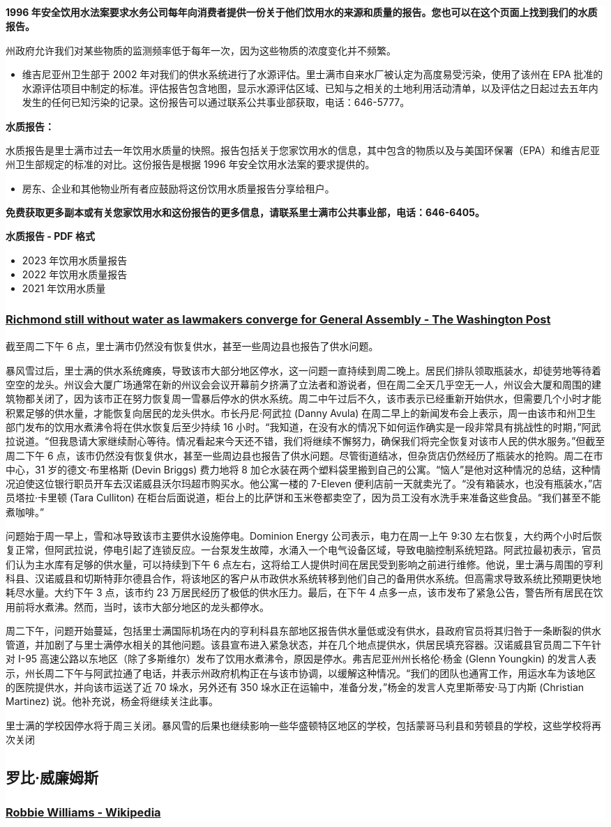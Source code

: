 **1996 年安全饮用水法案要求水务公司每年向消费者提供一份关于他们饮用水的来源和质量的报告。您也可以在这个页面上找到我们的水质报告。**

州政府允许我们对某些物质的监测频率低于每年一次，因为这些物质的浓度变化并不频繁。

* 维吉尼亚州卫生部于 2002 年对我们的供水系统进行了水源评估。里士满市自来水厂被认定为高度易受污染，使用了该州在 EPA 批准的水源评估项目中制定的标准。评估报告包含地图，显示水源评估区域、已知与之相关的土地利用活动清单，以及评估之日起过去五年内发生的任何已知污染的记录。这份报告可以通过联系公共事业部获取，电话：646-5777。

**水质报告：**

水质报告是里士满市过去一年饮用水质量的快照。报告包括关于您家饮用水的信息，其中包含的物质以及与美国环保署（EPA）和维吉尼亚州卫生部规定的标准的对比。这份报告是根据 1996 年安全饮用水法案的要求提供的。

* 房东、企业和其他物业所有者应鼓励将这份饮用水质量报告分享给租户。

**免费获取更多副本或有关您家饮用水和这份报告的更多信息，请联系里士满市公共事业部，电话：646-6405。**

**水质报告 - PDF 格式**

* 2023 年饮用水质量报告
* 2022 年饮用水质量报告
* 2021 年饮用水质量

### [Richmond still without water as lawmakers converge for General Assembly - The Washington Post](https://www.washingtonpost.com/dc-md-va/2025/01/07/richmond-water-outage-general-assembly-session/)

截至周二下午 6 点，里士满市仍然没有恢复供水，甚至一些周边县也报告了供水问题。

暴风雪过后，里士满的供水系统瘫痪，导致该市大部分地区停水，这一问题一直持续到周二晚上。居民们排队领取瓶装水，却徒劳地等待着空空的龙头。州议会大厦广场通常在新的州议会会议开幕前夕挤满了立法者和游说者，但在周二全天几乎空无一人，州议会大厦和周围的建筑物都关闭了，因为该市正在努力恢复周一雪暴后停水的供水系统。周二中午过后不久，该市表示已经重新开始供水，但需要几个小时才能积累足够的供水量，才能恢复向居民的龙头供水。市长丹尼·阿武拉 (Danny Avula) 在周二早上的新闻发布会上表示，周一由该市和州卫生部门发布的饮用水煮沸令将在供水恢复后至少持续 16 小时。“我知道，在没有水的情况下如何运作确实是一段非常具有挑战性的时期，”阿武拉说道。“但我恳请大家继续耐心等待。情况看起来今天还不错，我们将继续不懈努力，确保我们将完全恢复对该市人民的供水服务。”但截至周二下午 6 点，该市仍然没有恢复供水，甚至一些周边县也报告了供水问题。尽管街道结冰，但杂货店仍然经历了瓶装水的抢购。周二在市中心，31 岁的德文·布里格斯 (Devin Briggs) 费力地将 8 加仑水装在两个塑料袋里搬到自己的公寓。“恼人”是他对这种情况的总结，这种情况迫使这位银行职员开车去汉诺威县沃尔玛超市购买水。他公寓一楼的 7-Eleven 便利店前一天就卖光了。“没有箱装水，也没有瓶装水，”店员塔拉·卡里顿 (Tara Culliton) 在柜台后面说道，柜台上的比萨饼和玉米卷都卖空了，因为员工没有水洗手来准备这些食品。“我们甚至不能煮咖啡。”

问题始于周一早上，雪和冰导致该市主要供水设施停电。Dominion Energy 公司表示，电力在周一上午 9:30 左右恢复，大约两个小时后恢复正常，但阿武拉说，停电引起了连锁反应。一台泵发生故障，水涌入一个电气设备区域，导致电脑控制系统短路。阿武拉最初表示，官员们认为主水库有足够的供水量，可以持续到下午 6 点左右，这将给工人提供时间在居民受到影响之前进行维修。他说，里士满与周围的亨利科县、汉诺威县和切斯特菲尔德县合作，将该地区的客户从市政供水系统转移到他们自己的备用供水系统。但高需求导致系统比预期更快地耗尽水量。大约下午 3 点，该市约 23 万居民经历了极低的供水压力。最后，在下午 4 点多一点，该市发布了紧急公告，警告所有居民在饮用前将水煮沸。然而，当时，该市大部分地区的龙头都停水。

周二下午，问题开始蔓延，包括里士满国际机场在内的亨利科县东部地区报告供水量低或没有供水，县政府官员将其归咎于一条断裂的供水管道，并加剧了与里士满停水相关的其他问题。该县宣布进入紧急状态，并在几个地点提供水，供居民填充容器。汉诺威县官员周二下午针对 I-95 高速公路以东地区（除了多斯维尔）发布了饮用水煮沸令，原因是停水。弗吉尼亚州州长格伦·杨金 (Glenn Youngkin) 的发言人表示，州长周二下午与阿武拉通了电话，并表示州政府机构正在与该市协调，以缓解这种情况。“我们的团队也通宵工作，用运水车为该地区的医院提供水，并向该市运送了近 70 垛水，另外还有 350 垛水正在运输中，准备分发，”杨金的发言人克里斯蒂安·马丁内斯 (Christian Martinez) 说。他补充说，杨金将继续关注此事。

里士满的学校因停水将于周三关闭。暴风雪的后果也继续影响一些华盛顿特区地区的学校，包括蒙哥马利县和劳顿县的学校，这些学校将再次关闭

## 罗比·威廉姆斯

### [Robbie Williams - Wikipedia](https://en.wikipedia.org/wiki/Robbie_Williams)
